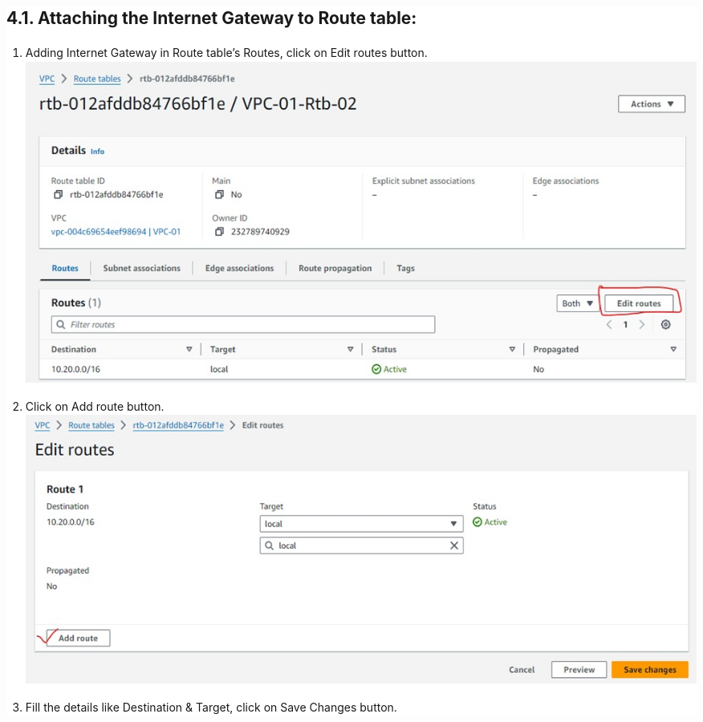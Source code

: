 ## 4.1. Attaching the Internet Gateway to Route table:

1. Adding Internet Gateway in Route table’s Routes, click on Edit routes button.
   ![15](https://github.com/AnilAWSDevSecOps/awsDevsecOps-Notes/blob/main/Amazon_Web_Services/Notes-Images/01-499/15.jpg)

2. Click on Add route button.
   ![16](https://github.com/AnilAWSDevSecOps/awsDevsecOps-Notes/blob/main/Amazon_Web_Services/Notes-Images/01-499/16.jpg)

3. Fill the details like Destination & Target, click on Save Changes button.